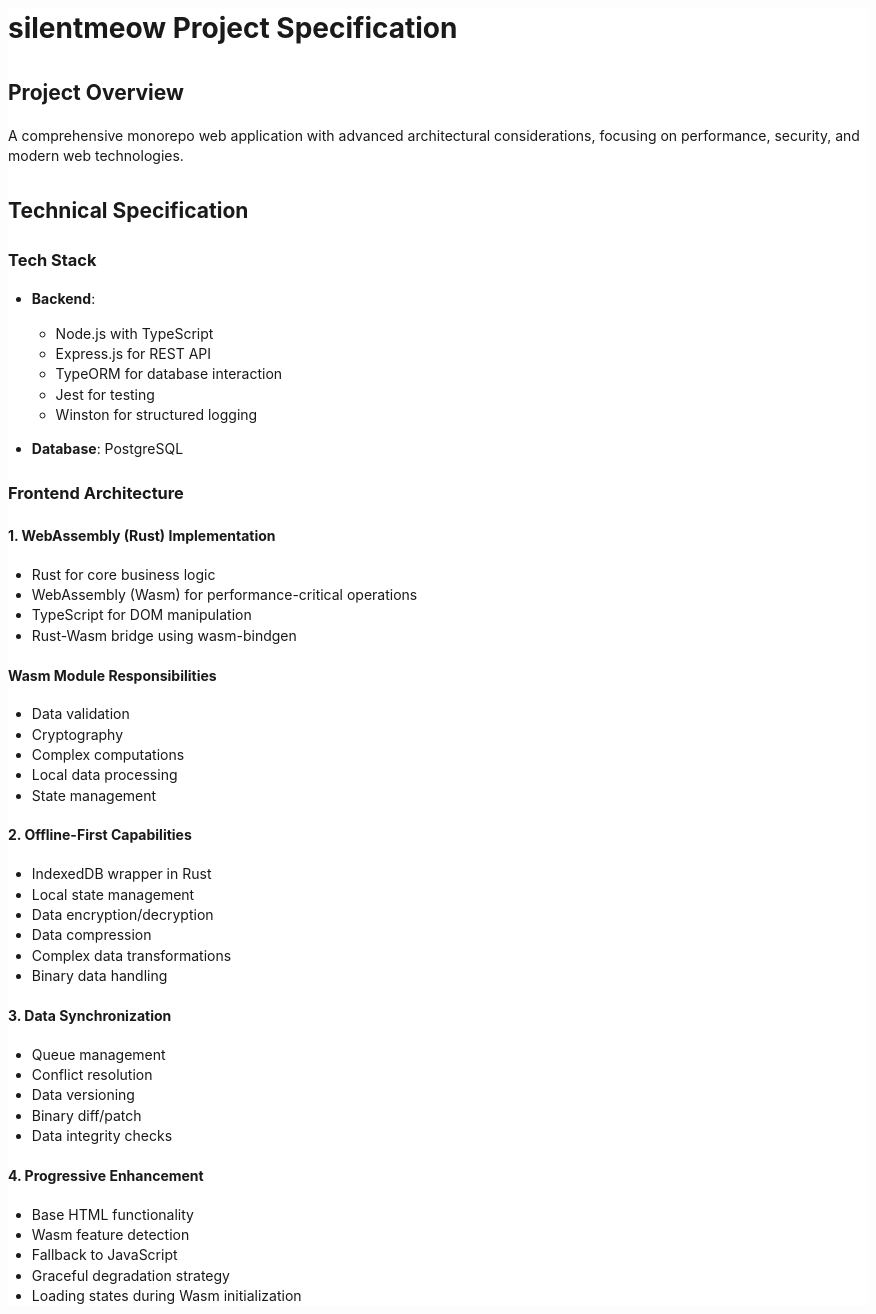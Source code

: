 # silentmeow Project Specification

## Project Overview
A comprehensive monorepo web application with advanced architectural considerations, focusing on performance, security, and modern web technologies.

## Technical Specification

### Tech Stack
- **Backend**:
   - Node.js with TypeScript
   - Express.js for REST API
   - TypeORM for database interaction
   - Jest for testing
   - Winston for structured logging

- **Database**: PostgreSQL

### Frontend Architecture

#### 1. WebAssembly (Rust) Implementation
- Rust for core business logic
- WebAssembly (Wasm) for performance-critical operations
- TypeScript for DOM manipulation
- Rust-Wasm bridge using wasm-bindgen

#### Wasm Module Responsibilities
- Data validation
- Cryptography
- Complex computations
- Local data processing
- State management

#### 2. Offline-First Capabilities
- IndexedDB wrapper in Rust
- Local state management
- Data encryption/decryption
- Data compression
- Complex data transformations
- Binary data handling

#### 3. Data Synchronization
- Queue management
- Conflict resolution
- Data versioning
- Binary diff/patch
- Data integrity checks

#### 4. Progressive Enhancement
- Base HTML functionality
- Wasm feature detection
- Fallback to JavaScript
- Graceful degradation strategy
- Loading states during Wasm initialization
